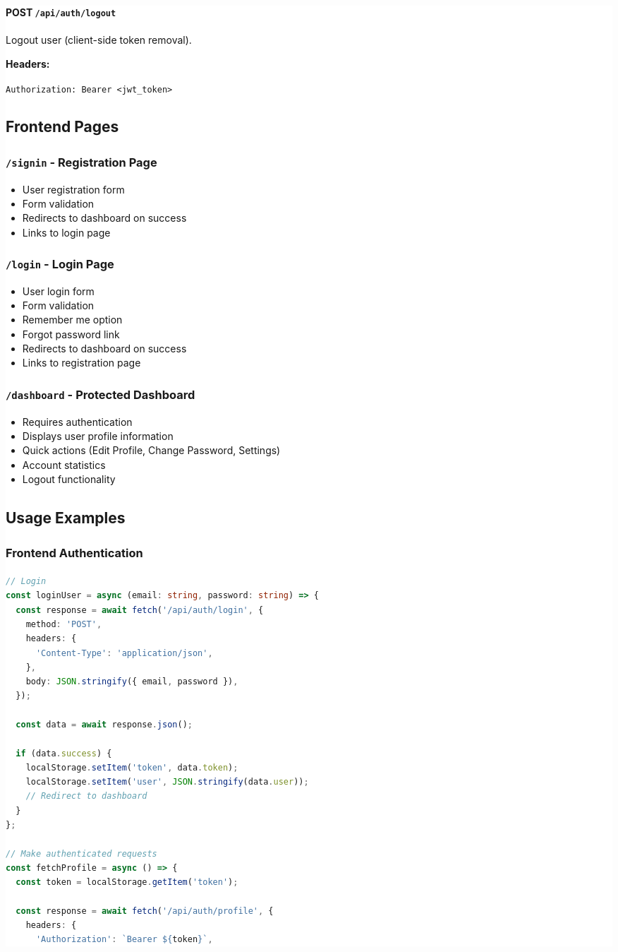 #### POST `/api/auth/logout`
Logout user (client-side token removal).

**Headers:**
```
Authorization: Bearer <jwt_token>
```

## Frontend Pages

### `/signin` - Registration Page
- User registration form
- Form validation
- Redirects to dashboard on success
- Links to login page

### `/login` - Login Page
- User login form
- Form validation
- Remember me option
- Forgot password link
- Redirects to dashboard on success
- Links to registration page

### `/dashboard` - Protected Dashboard
- Requires authentication
- Displays user profile information
- Quick actions (Edit Profile, Change Password, Settings)
- Account statistics
- Logout functionality

## Usage Examples

### Frontend Authentication

```typescript
// Login
const loginUser = async (email: string, password: string) => {
  const response = await fetch('/api/auth/login', {
    method: 'POST',
    headers: {
      'Content-Type': 'application/json',
    },
    body: JSON.stringify({ email, password }),
  });

  const data = await response.json();
  
  if (data.success) {
    localStorage.setItem('token', data.token);
    localStorage.setItem('user', JSON.stringify(data.user));
    // Redirect to dashboard
  }
};

// Make authenticated requests
const fetchProfile = async () => {
  const token = localStorage.getItem('token');
  
  const response = await fetch('/api/auth/profile', {
    headers: {
      'Authorization': `Bearer ${token}`,
```